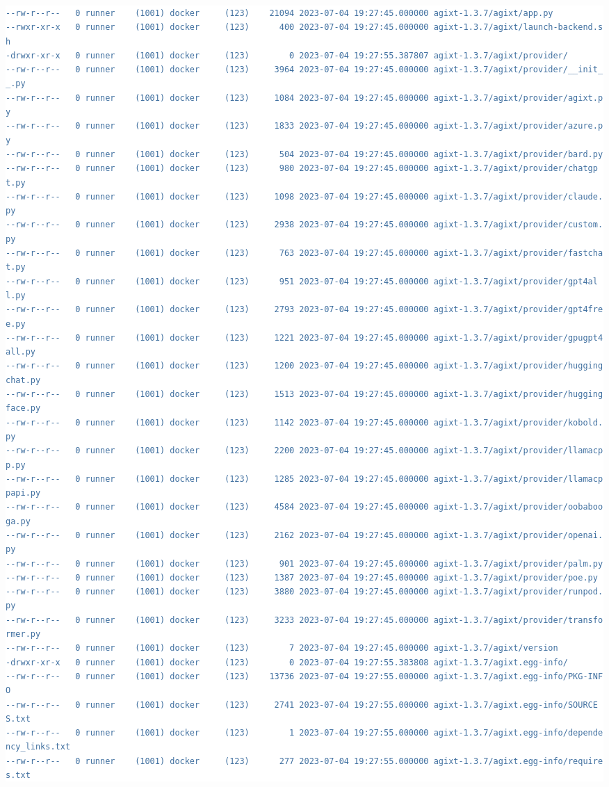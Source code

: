 ```diff
--rw-r--r--   0 runner    (1001) docker     (123)    21094 2023-07-04 19:27:45.000000 agixt-1.3.7/agixt/app.py
--rwxr-xr-x   0 runner    (1001) docker     (123)      400 2023-07-04 19:27:45.000000 agixt-1.3.7/agixt/launch-backend.sh
-drwxr-xr-x   0 runner    (1001) docker     (123)        0 2023-07-04 19:27:55.387807 agixt-1.3.7/agixt/provider/
--rw-r--r--   0 runner    (1001) docker     (123)     3964 2023-07-04 19:27:45.000000 agixt-1.3.7/agixt/provider/__init__.py
--rw-r--r--   0 runner    (1001) docker     (123)     1084 2023-07-04 19:27:45.000000 agixt-1.3.7/agixt/provider/agixt.py
--rw-r--r--   0 runner    (1001) docker     (123)     1833 2023-07-04 19:27:45.000000 agixt-1.3.7/agixt/provider/azure.py
--rw-r--r--   0 runner    (1001) docker     (123)      504 2023-07-04 19:27:45.000000 agixt-1.3.7/agixt/provider/bard.py
--rw-r--r--   0 runner    (1001) docker     (123)      980 2023-07-04 19:27:45.000000 agixt-1.3.7/agixt/provider/chatgpt.py
--rw-r--r--   0 runner    (1001) docker     (123)     1098 2023-07-04 19:27:45.000000 agixt-1.3.7/agixt/provider/claude.py
--rw-r--r--   0 runner    (1001) docker     (123)     2938 2023-07-04 19:27:45.000000 agixt-1.3.7/agixt/provider/custom.py
--rw-r--r--   0 runner    (1001) docker     (123)      763 2023-07-04 19:27:45.000000 agixt-1.3.7/agixt/provider/fastchat.py
--rw-r--r--   0 runner    (1001) docker     (123)      951 2023-07-04 19:27:45.000000 agixt-1.3.7/agixt/provider/gpt4all.py
--rw-r--r--   0 runner    (1001) docker     (123)     2793 2023-07-04 19:27:45.000000 agixt-1.3.7/agixt/provider/gpt4free.py
--rw-r--r--   0 runner    (1001) docker     (123)     1221 2023-07-04 19:27:45.000000 agixt-1.3.7/agixt/provider/gpugpt4all.py
--rw-r--r--   0 runner    (1001) docker     (123)     1200 2023-07-04 19:27:45.000000 agixt-1.3.7/agixt/provider/huggingchat.py
--rw-r--r--   0 runner    (1001) docker     (123)     1513 2023-07-04 19:27:45.000000 agixt-1.3.7/agixt/provider/huggingface.py
--rw-r--r--   0 runner    (1001) docker     (123)     1142 2023-07-04 19:27:45.000000 agixt-1.3.7/agixt/provider/kobold.py
--rw-r--r--   0 runner    (1001) docker     (123)     2200 2023-07-04 19:27:45.000000 agixt-1.3.7/agixt/provider/llamacpp.py
--rw-r--r--   0 runner    (1001) docker     (123)     1285 2023-07-04 19:27:45.000000 agixt-1.3.7/agixt/provider/llamacppapi.py
--rw-r--r--   0 runner    (1001) docker     (123)     4584 2023-07-04 19:27:45.000000 agixt-1.3.7/agixt/provider/oobabooga.py
--rw-r--r--   0 runner    (1001) docker     (123)     2162 2023-07-04 19:27:45.000000 agixt-1.3.7/agixt/provider/openai.py
--rw-r--r--   0 runner    (1001) docker     (123)      901 2023-07-04 19:27:45.000000 agixt-1.3.7/agixt/provider/palm.py
--rw-r--r--   0 runner    (1001) docker     (123)     1387 2023-07-04 19:27:45.000000 agixt-1.3.7/agixt/provider/poe.py
--rw-r--r--   0 runner    (1001) docker     (123)     3880 2023-07-04 19:27:45.000000 agixt-1.3.7/agixt/provider/runpod.py
--rw-r--r--   0 runner    (1001) docker     (123)     3233 2023-07-04 19:27:45.000000 agixt-1.3.7/agixt/provider/transformer.py
--rw-r--r--   0 runner    (1001) docker     (123)        7 2023-07-04 19:27:45.000000 agixt-1.3.7/agixt/version
-drwxr-xr-x   0 runner    (1001) docker     (123)        0 2023-07-04 19:27:55.383808 agixt-1.3.7/agixt.egg-info/
--rw-r--r--   0 runner    (1001) docker     (123)    13736 2023-07-04 19:27:55.000000 agixt-1.3.7/agixt.egg-info/PKG-INFO
--rw-r--r--   0 runner    (1001) docker     (123)     2741 2023-07-04 19:27:55.000000 agixt-1.3.7/agixt.egg-info/SOURCES.txt
--rw-r--r--   0 runner    (1001) docker     (123)        1 2023-07-04 19:27:55.000000 agixt-1.3.7/agixt.egg-info/dependency_links.txt
--rw-r--r--   0 runner    (1001) docker     (123)      277 2023-07-04 19:27:55.000000 agixt-1.3.7/agixt.egg-info/requires.txt
```